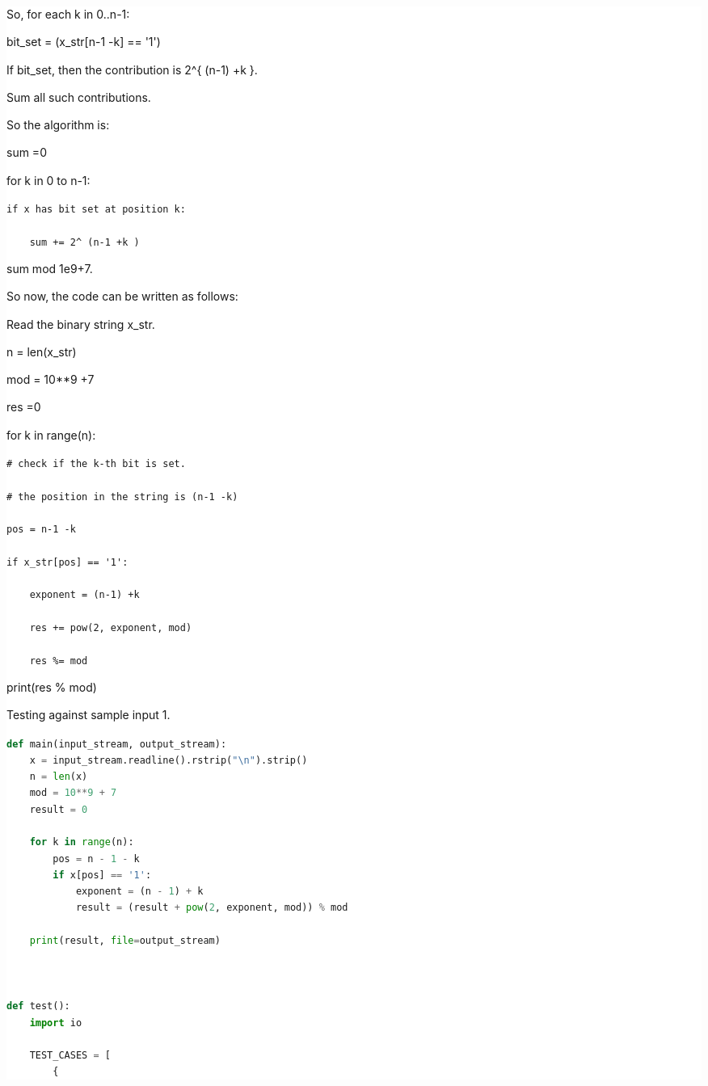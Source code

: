 So, for each k in 0..n-1:

bit_set = (x_str[n-1 -k] == '1')

If bit_set, then the contribution is 2^{ (n-1) +k }.

Sum all such contributions.

So the algorithm is:

sum =0

for k in 0 to n-1:

    if x has bit set at position k:

        sum += 2^ (n-1 +k )

sum mod 1e9+7.

So now, the code can be written as follows:

Read the binary string x_str.

n = len(x_str)

mod = 10**9 +7

res =0

for k in range(n):

    # check if the k-th bit is set.

    # the position in the string is (n-1 -k)

    pos = n-1 -k

    if x_str[pos] == '1':

        exponent = (n-1) +k

        res += pow(2, exponent, mod)

        res %= mod

print(res % mod)

Testing against sample input 1.

```python
def main(input_stream, output_stream):
    x = input_stream.readline().rstrip("\n").strip()
    n = len(x)
    mod = 10**9 + 7
    result = 0

    for k in range(n):
        pos = n - 1 - k
        if x[pos] == '1':
            exponent = (n - 1) + k
            result = (result + pow(2, exponent, mod)) % mod

    print(result, file=output_stream)



def test():
    import io

    TEST_CASES = [
        {
```